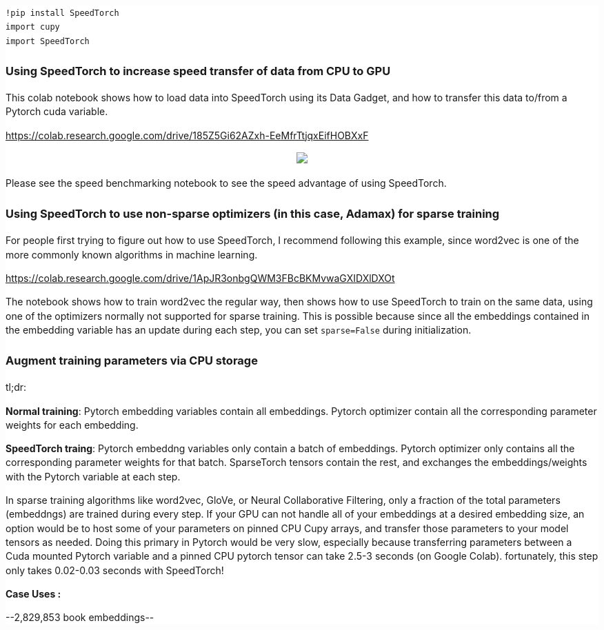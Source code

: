 ```
!pip install SpeedTorch
import cupy
import SpeedTorch
```

### Using SpeedTorch to increase speed transfer of data from CPU to GPU

This colab notebook shows how to load data into SpeedTorch using its Data Gadget, and how to transfer this data to/from a Pytorch cuda variable. 

https://colab.research.google.com/drive/185Z5Gi62AZxh-EeMfrTtjqxEifHOBXxF

<p align="center">
  <img src="https://i.imgur.com/Dc2DKsC.png">
</p>

Please see the speed benchmarking notebook to see the speed advantage of using SpeedTorch. 

### Using SpeedTorch to use non-sparse optimizers (in this case, Adamax) for sparse training

For people first trying to figure out how to use SpeedTorch, I recommend following this example, since word2vec is one of the more commonly known algorithms in machine learning. 

https://colab.research.google.com/drive/1ApJR3onbgQWM3FBcBKMvwaGXIDXlDXOt

The notebook shows how to train word2vec the regular way, then shows how to use SpeedTorch to train on the same data, using one of the optimizers normally not supported for sparse training. This is possible because since all the embeddings contained in the embedding variable has an update during each step, you can set `sparse=False` during initialization. 

### Augment training parameters via CPU storage

tl;dr:

**Normal training**: Pytorch embedding variables contain all embeddings. Pytorch optimizer contain all the corresponding parameter weights for each embedding. 

**SpeedTorch traing**: Pytorch embeddng variables only contain a batch of embeddings. Pytorch optimizer only contains all the corresponding parameter weights for that batch. SparseTorch tensors contain the rest, and exchanges the embeddings/weights with the Pytorch variable at each step. 

In sparse training algorithms like word2vec, GloVe, or Neural Collaborative Filtering, only a fraction of the total parameters (embeddngs) are trained during every step. If your GPU can not handle all of your embeddings at a desired embedding size, an option would be to host some of your parameters on pinned CPU Cupy arrays, and transfer those parameters to your model tensors as needed. Doing this primary in Pytorch would be very slow, especially because transferring parameters between a Cuda mounted Pytorch variable and a pinned CPU pytorch tensor can take 2.5-3 seconds (on Google Colab). fortunately,
this step only takes 0.02-0.03 seconds with SpeedTorch!

**Case Uses :**

--2,829,853 book embeddings--
